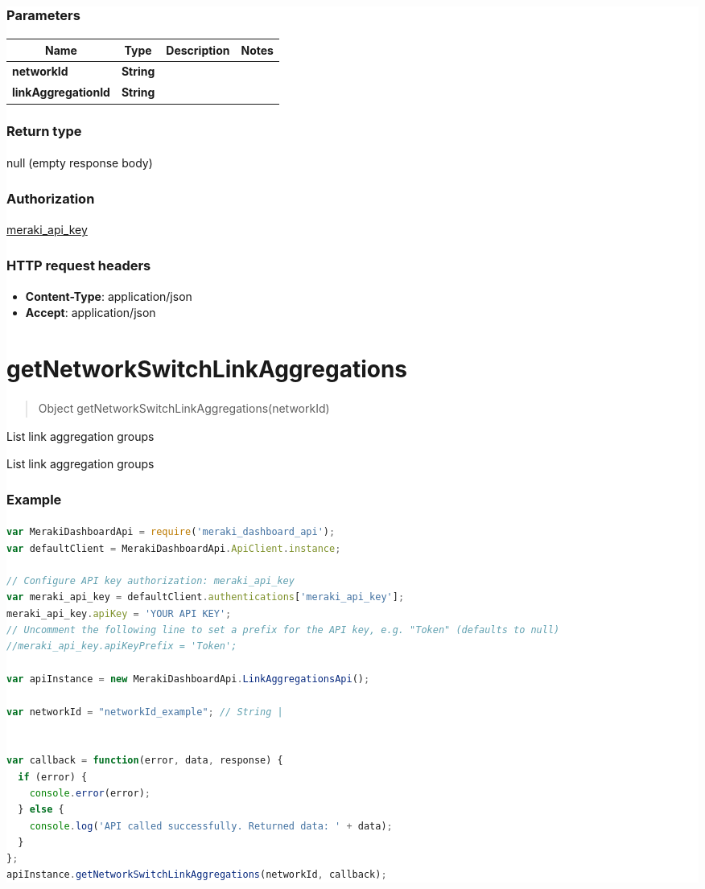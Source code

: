 ### Parameters

Name | Type | Description  | Notes
------------- | ------------- | ------------- | -------------
 **networkId** | **String**|  | 
 **linkAggregationId** | **String**|  | 

### Return type

null (empty response body)

### Authorization

[meraki_api_key](../README.md#meraki_api_key)

### HTTP request headers

 - **Content-Type**: application/json
 - **Accept**: application/json

<a name="getNetworkSwitchLinkAggregations"></a>
# **getNetworkSwitchLinkAggregations**
> Object getNetworkSwitchLinkAggregations(networkId)

List link aggregation groups

List link aggregation groups

### Example
```javascript
var MerakiDashboardApi = require('meraki_dashboard_api');
var defaultClient = MerakiDashboardApi.ApiClient.instance;

// Configure API key authorization: meraki_api_key
var meraki_api_key = defaultClient.authentications['meraki_api_key'];
meraki_api_key.apiKey = 'YOUR API KEY';
// Uncomment the following line to set a prefix for the API key, e.g. "Token" (defaults to null)
//meraki_api_key.apiKeyPrefix = 'Token';

var apiInstance = new MerakiDashboardApi.LinkAggregationsApi();

var networkId = "networkId_example"; // String | 


var callback = function(error, data, response) {
  if (error) {
    console.error(error);
  } else {
    console.log('API called successfully. Returned data: ' + data);
  }
};
apiInstance.getNetworkSwitchLinkAggregations(networkId, callback);
```
